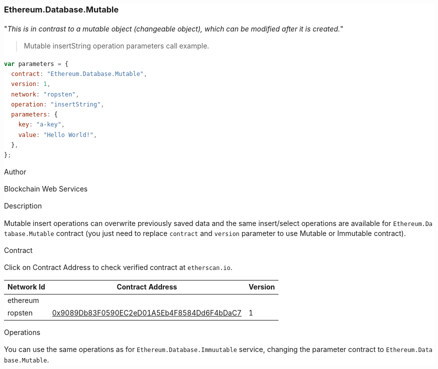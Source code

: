 <h3 style="margin-top:0">Ethereum.Database.Mutable</h3>

"_This is in contrast to a mutable object (changeable object), which can be modified after it is created._"

> Mutable insertString operation parameters call example.

```javascript
var parameters = {
  contract: "Ethereum.Database.Mutable",
  version: 1,
  network: "ropsten",
  operation: "insertString",
  parameters: {
    key: "a-key",
    value: "Hello World!",
  },
};
```

<p class="product-author">Author</p>

<p class="s2">Blockchain Web Services</p>

<p class="product-title">Description</p>

Mutable insert operations can overwrite previously saved data and the same insert/select operations are available for `Ethereum.Database.Mutable` contract (you just need to replace `contract` and `version` parameter to use Mutable or Immutable contract).

<p class="product-title">Contract</p>

Click on Contract Address to check verified contract at `etherscan.io`.

| Network Id | Contract Address                                                                                                                   | Version |
| ---------- | ---------------------------------------------------------------------------------------------------------------------------------- | ------- |
| ethereum   |
| ropsten    | [0x9089Db83F0590EC2eD01A5Eb4F8584Dd6F4bDaC7](https://ropsten.etherscan.io/address/0x9089Db83F0590EC2eD01A5Eb4F8584Dd6F4bDaC7#code) | 1       |

<p class="product-title">Operations</p>

You can use the same operations as for `Ethereum.Database.Immuutable` service, changing the parameter contract to `Ethereum.Database.Mutable`.
